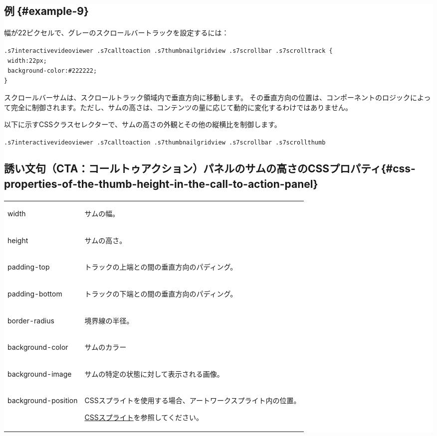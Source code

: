 ## 例 {#example-9}

幅が22ピクセルで、グレーのスクロールバートラックを設定するには：

```
.s7interactivevideoviewer .s7calltoaction .s7thumbnailgridview .s7scrollbar .s7scrolltrack { 
 width:22px; 
 background-color:#222222; 
}
```



スクロールバーサムは、スクロールトラック領域内で垂直方向に移動します。 その垂直方向の位置は、コンポーネントのロジックによって完全に制御されます。ただし、サムの高さは、コンテンツの量に応じて動的に変化するわけではありません。

以下に示すCSSクラスセレクターで、サムの高さの外観とその他の縦横比を制御します。

```
.s7interactivevideoviewer .s7calltoaction .s7thumbnailgridview .s7scrollbar .s7scrollthumb
```

## 誘い文句（CTA：コールトゥアクション）パネルのサムの高さのCSSプロパティ{#css-properties-of-the-thumb-height-in-the-call-to-action-panel}

<table id="table_1F39948FC3924FA4B7F851B65B2D860B"> 
 <tbody> 
  <tr> 
   <td colname="col1"> <p> <span class="codeph"> width  </span> </p> </td> 
   <td colname="col2"> <p>サムの幅。 </p> </td> 
  </tr> 
  <tr> 
   <td colname="col1"> <p> <span class="codeph"> height  </span> </p> </td> 
   <td colname="col2"> <p>サムの高さ。 </p> </td> 
  </tr> 
  <tr> 
   <td colname="col1"> <p> <span class="codeph"> padding-top  </span> </p> </td> 
   <td colname="col2"> <p>トラックの上端との間の垂直方向のパディング。 </p> </td> 
  </tr> 
  <tr> 
   <td colname="col1"> <p> <span class="codeph"> padding-bottom  </span> </p> </td> 
   <td colname="col2"> <p>トラックの下端との間の垂直方向のパディング。 </p> </td> 
  </tr> 
  <tr> 
   <td colname="col1"> <p> <span class="codeph"> border-radius  </span> </p> </td> 
   <td colname="col2"> <p>境界線の半径。 </p> </td> 
  </tr> 
  <tr> 
   <td colname="col1"> <p> <span class="codeph"> background-color  </span> </p> </td> 
   <td colname="col2"> <p>サムのカラー </p> </td> 
  </tr> 
  <tr> 
   <td colname="col1"> <p> <span class="codeph"> background-image  </span> </p> </td> 
   <td colname="col2"> <p> サムの特定の状態に対して表示される画像。 </p> </td> 
  </tr> 
  <tr> 
   <td colname="col1"> <p> <span class="codeph"> background-position  </span> </p> </td> 
   <td colname="col2"> <p> CSSスプライトを使用する場合、アートワークスプライト内の位置。 </p> <p><a href="../../../c-html5-aem-asset-viewers/c-html5-aem-int-video/c-html5-aem-int-video-customizingviewer/c-html5-aem-int-video-customizingviewer.md#section-9b6d8d601cb441d08214dada7bb4eddc" format="dita" scope="local"> CSSスプライト</a>を参照してください。 </p> </td> 
  </tr> 
 </tbody> 
</table>
